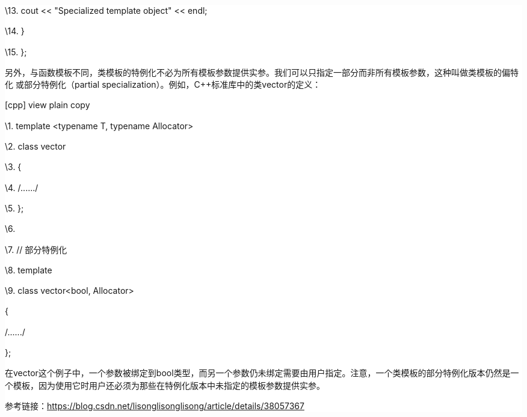 \13.         cout << "Specialized template object" << endl;  

\14.     }  

\15. };  

另外，与函数模板不同，类模板的特例化不必为所有模板参数提供实参。我们可以只指定一部分而非所有模板参数，这种叫做类模板的偏特化 或部分特例化（partial specialization）。例如，C++标准库中的类vector的定义：

[cpp] view plain copy

\1.   template <typename T, typename Allocator>  

\2.   class vector  

\3.   {  

\4.       /....../  

\5.   };  

\6.     

\7.   // 部分特例化  

\8.   template <typename Allocator>  

\9.   class vector<bool, Allocator>  

{  

 /....../  

};  

在vector这个例子中，一个参数被绑定到bool类型，而另一个参数仍未绑定需要由用户指定。注意，一个类模板的部分特例化版本仍然是一个模板，因为使用它时用户还必须为那些在特例化版本中未指定的模板参数提供实参。 

参考链接：https://blog.csdn.net/lisonglisonglisong/article/details/38057367
